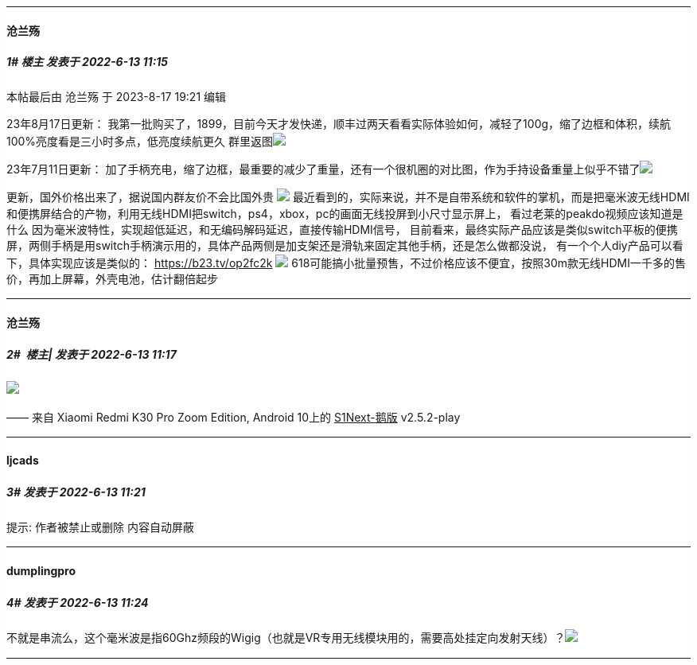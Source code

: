 
*****

####  沧兰殇  
##### 1#       楼主       发表于 2022-6-13 11:15

 本帖最后由 沧兰殇 于 2023-8-17 19:21 编辑 

23年8月17日更新：
我第一批购买了，1899，目前今天才发快递，顺丰过两天看看实际体验如何，减轻了100g，缩了边框和体积，续航100%亮度看是三小时多点，低亮度续航更久
群里返图<img src="https://p.sda1.dev/12/9666fdd9b415208c9839a94ee986e3a5/CMP_20230817191846712.png" referrerpolicy="no-referrer">

23年7月11日更新：
加了手柄充电，缩了边框，最重要的减少了重量，还有一个很机圈的对比图，作为手持设备重量上似乎不错了<img src="https://p.sda1.dev/12/682053318dc9462ba272845d0e2dc89a/CMP_20230711190635989.jpg" referrerpolicy="no-referrer">

更新，国外价格出来了，据说国内群友价不会比国外贵
<img src="https://p.sda1.dev/8/f0a2dbfe0d87fb791a5c3e0820a4799f/CMP_20221110195555501.png" referrerpolicy="no-referrer">
最近看到的，实际来说，并不是自带系统和软件的掌机，而是把毫米波无线HDMI和便携屏结合的产物，利用无线HDMI把switch，ps4，xbox，pc的画面无线投屏到小尺寸显示屏上，
看过老莱的peakdo视频应该知道是什么
因为毫米波特性，实现超低延迟，和无编码解码延迟，直接传输HDMI信号，
目前看来，最终实际产品应该是类似switch平板的便携屏，两侧手柄是用switch手柄演示用的，具体产品两侧是加支架还是滑轨来固定其他手柄，还是怎么做都没说，
有一个个人diy产品可以看下，具体实现应该是类似的：
https://b23.tv/op2fc2k
<img src="https://p.sda1.dev/6/4407d9c052e401e906ed9215b3a2c024/IMG_CMP_174261069.jpeg" referrerpolicy="no-referrer">
618可能搞小批量预售，不过价格应该不便宜，按照30m款无线HDMI一千多的售价，再加上屏幕，外壳电池，估计翻倍起步

*****

####  沧兰殇  
##### 2#         楼主| 发表于 2022-6-13 11:17

<img src="https://p.sda1.dev/6/4d5adfb005a470bc92f99315230198b0/IMG_CMP_94428306.jpeg" referrerpolicy="no-referrer">

—— 来自 Xiaomi Redmi K30 Pro Zoom Edition, Android 10上的 [S1Next-鹅版](https://github.com/ykrank/S1-Next/releases) v2.5.2-play

*****

####  ljcads  
##### 3#       发表于 2022-6-13 11:21

提示: 作者被禁止或删除 内容自动屏蔽

*****

####  dumplingpro  
##### 4#       发表于 2022-6-13 11:24

不就是串流么，这个毫米波是指60Ghz频段的Wigig（也就是VR专用无线模块用的，需要高处挂定向发射天线）？<img src="https://static.saraba1st.com/image/smiley/face2017/037.png" referrerpolicy="no-referrer">

*****
